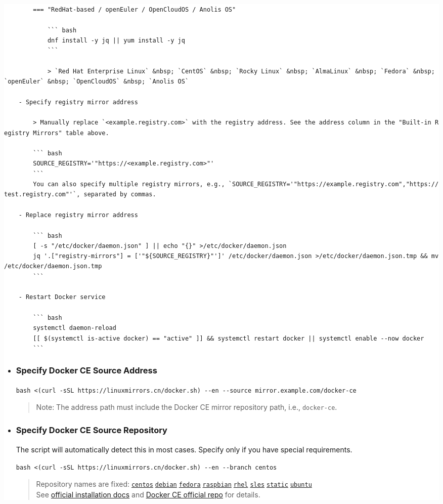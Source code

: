             === "RedHat-based / openEuler / OpenCloudOS / Anolis OS"

                ``` bash
                dnf install -y jq || yum install -y jq
                ```

                > `Red Hat Enterprise Linux` &nbsp; `CentOS` &nbsp; `Rocky Linux` &nbsp; `AlmaLinux` &nbsp; `Fedora` &nbsp; `openEuler` &nbsp; `OpenCloudOS` &nbsp; `Anolis OS`

        - Specify registry mirror address

            > Manually replace `<example.registry.com>` with the registry address. See the address column in the "Built-in Registry Mirrors" table above.

            ``` bash
            SOURCE_REGISTRY='"https://<example.registry.com>"'
            ```
            You can also specify multiple registry mirrors, e.g., `SOURCE_REGISTRY='"https://example.registry.com","https://test.registry.com"'`, separated by commas.

        - Replace registry mirror address

            ``` bash
            [ -s "/etc/docker/daemon.json" ] || echo "{}" >/etc/docker/daemon.json
            jq '.["registry-mirrors"] = ['"${SOURCE_REGISTRY}"']' /etc/docker/daemon.json >/etc/docker/daemon.json.tmp && mv /etc/docker/daemon.json.tmp
            ```

        - Restart Docker service

            ``` bash
            systemctl daemon-reload
            [[ $(systemctl is-active docker) == "active" ]] && systemctl restart docker || systemctl enable --now docker
            ```

- ### Specify Docker CE Source Address

    ``` { .bash .no-copy }
    bash <(curl -sSL https://linuxmirrors.cn/docker.sh) --en --source mirror.example.com/docker-ce
    ```
    > Note: The address path must include the Docker CE mirror repository path, i.e., `docker-ce`.

- ### Specify Docker CE Source Repository

    The script will automatically detect this in most cases. Specify only if you have special requirements.

    ``` { .bash .no-copy }
    bash <(curl -sSL https://linuxmirrors.cn/docker.sh) --en --branch centos
    ```
    > Repository names are fixed: [`centos`](https://download.docker.com/linux/centos/) [`debian`](https://download.docker.com/linux/debian/) [`fedora`](https://download.docker.com/linux/fedora/) [`raspbian`](https://download.docker.com/linux/raspbian/) [`rhel`](https://download.docker.com/linux/rhel/) [`sles`](https://download.docker.com/linux/sles/) [`static`](https://download.docker.com/linux/static/) [`ubuntu`](https://download.docker.com/linux/ubuntu/)  
    > See [official installation docs](https://docs.docker.com/engine/install) and [Docker CE official repo](https://download.docker.com/linux) for details.
